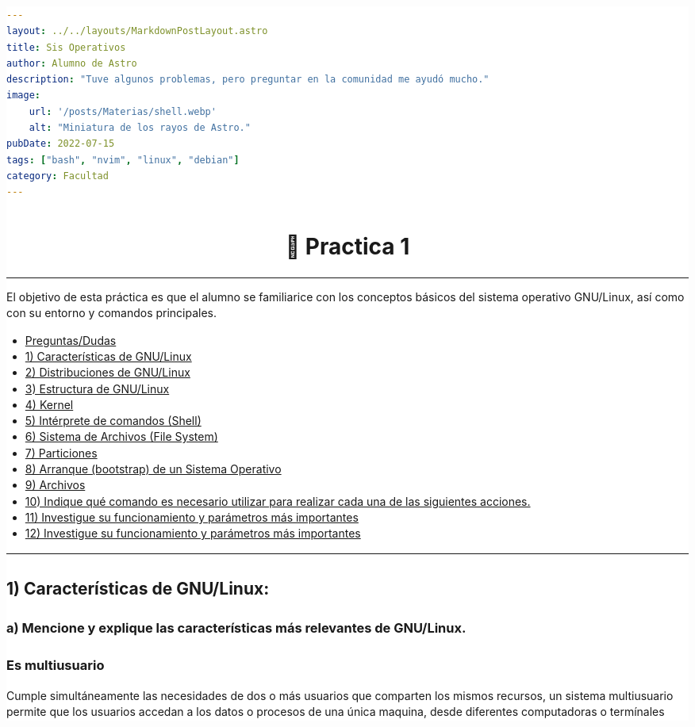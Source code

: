 ```yaml
---
layout: ../../layouts/MarkdownPostLayout.astro
title: Sis Operativos
author: Alumno de Astro
description: "Tuve algunos problemas, pero preguntar en la comunidad me ayudó mucho."
image:
    url: '/posts/Materias/shell.webp'
    alt: "Miniatura de los rayos de Astro."
pubDate: 2022-07-15
tags: ["bash", "nvim", "linux", "debian"]
category: Facultad
---
```


<h1 align="center"> 📒 Practica 1
</h1>


---

El objetivo de esta práctica es que el alumno se familiarice con los conceptos básicos del sistema
operativo GNU/Linux, así como con su entorno y comandos principales.
- [Preguntas/Dudas]()
- [1) Características de GNU/Linux](#1-características-de-gnulinux)
- [2) Distribuciones de GNU/Linux](#2-distribuciones-de-gnulinux)
- [3) Estructura de GNU/Linux](#3-estructura-de-gnulinux)
- [4) Kernel](#4-kernel)
- [5) Intérprete de comandos (Shell)](#5-intérprete-de-comandos-shell)
- [6) Sistema de Archivos (File System)](#6-sistema-de-archivos-file-system)
- [7) Particiones](#7-particiones)
- [8) Arranque (bootstrap) de un Sistema Operativo](#8-arranque-bootstrap-de-un-sistema-operativo)
- [9) Archivos](#9-archivos)
- [10) Indique qué comando es necesario utilizar para realizar cada una de las siguientes acciones.](#10-indique-qué-comando-es-necesario-utilizar-para-realizar-cada-una-de-las-siguientes-acciones-investigue-su-funcionamiento-y-parámetros-más-importantes)
- [11) Investigue su funcionamiento y parámetros más importantes](#11-nvestigue-su-funcionamiento-y-parámetros-más-importantes)
- [12) Investigue su funcionamiento y parámetros más importantes](#12-nvestigue-su-funcionamiento-y-parámetros-más-importantes)


---

## 1) Características de **GNU/Linux**:

### a) Mencione y explique las características más relevantes de **GNU/Linux**.

### **Es multiusuario**

Cumple simultáneamente las necesidades de dos o más usuarios que comparten los mismos recursos, un sistema multiusuario permite que los usuarios accedan a los datos o procesos de una única maquina, desde diferentes computadoras o termínales
